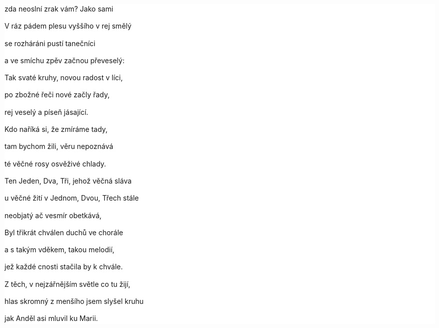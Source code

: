 zda neoslní zrak vám? Jako sami

</section>

<section>

V ráz pádem plesu vyššího v rej smělý

se rozháráni pustí tanečníci

a ve smíchu zpěv začnou převeselý:

</section>

<section>

Tak svaté kruhy, novou radost v líci,

po zbožné řeči nové začly řady,

rej veselý a píseň jásající.

</section>

<section>

Kdo naříká si, že zmíráme tady,

tam bychom žili, věru nepoznává

té věčné rosy osvěživé chlady.

</section>

<section>

Ten Jeden, Dva, Tři, jehož věčná sláva

u věčné žití v Jednom, Dvou, Třech stále

neobjatý ač vesmír obetkává,

</section>

<section>

Byl třikrát chválen duchů ve chorále

a s takým vděkem, takou melodií,

jež každé cnosti stačila by k chvále.

</section>

<section>

Z těch, v nejzářnějším světle co tu žijí,

hlas skromný z menšího jsem slyšel kruhu

jak Anděl asi mluvil ku Marii.

</section>

<section>
